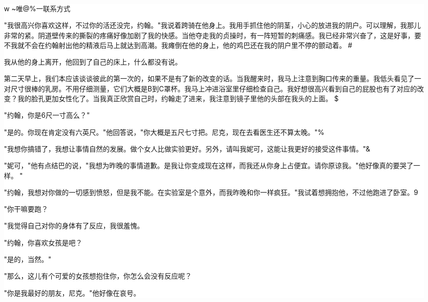 w  ~唯@%一联系方式





"我很高兴你喜欢这样，不过你的活还没完，约翰。"我说着跨骑在他身上。我用手抓住他的阴茎，小心的放进我的阴户。可以理解，我那儿非常的紧。阴道壁传来的撕裂的疼痛好像加剧了我的快感。当他夺走我的贞操时，有一阵短暂的刺痛感。我已经非常兴奋了，这是好事，要不我就不会在约翰射出他的精液后马上就达到高潮。我瘫倒在他的身上，他的鸡巴还在我的阴户里不停的颤动着。 #





我从他的身上离开，他回到了自己的床上，什么都没有说。





第二天早上，我们本应该谈谈彼此的第一次的，如果不是有了新的改变的话。当我醒来时，我马上注意到胸口传来的重量。我低头看见了一对尺寸很棒的乳房。不用仔细测量，它们大概是B到C罩杯。我马上冲进浴室里仔细检查自己。我好想很高兴看到自己的屁股也有了对应的改变？我的脸孔更加女性化了。当我真正欣赏自己时，约翰走了进来，我注意到镜子里他的头部在我头的上面。 $





"约翰，你是6尺一寸高么？"



"是的。你现在肯定没有六英尺。"他回答说，"你大概是五尺七寸把。尼克，现在去看医生还不算太晚。"%





"我想你搞错了，我想让事情自然的发展。做个女人比做实验更好。另外，请叫我妮可，这能让我更好的接受这件事情。"&





"妮可，"他有点结巴的说，"我想为昨晚的事情道歉。是我让你变成现在这样，而我还从你身上占便宜。请你原谅我。"他好像真的要哭了一样。 "





"约翰，我想对你做的一切感到愤怒，但是我不能。在实验室是个意外，而我昨晚和你一样疯狂。"我试着想拥抱他，不过他跑进了卧室。9



"你干嘛要跑？



"我觉得自己对你的身体有了反应，我很羞愧。





"约翰，你喜欢女孩是吧？



"是的，当然。"





"那么，这儿有个可爱的女孩想抱住你，你怎么会没有反应呢？





"你是我最好的朋友，尼克。"他好像在哀号。

